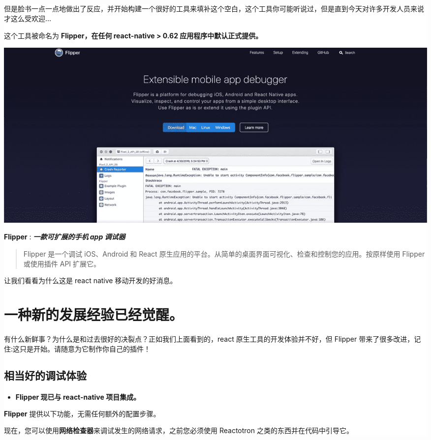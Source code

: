 但是脸书一点一点地做出了反应，并开始构建一个很好的工具来填补这个空白，这个工具你可能听说过，但是直到今天对许多开发人员来说才这么受欢迎…

这个工具被命名为 **Flipper，在任何 react-native > 0.62 应用程序中默认正式提供。**

![](img/00490f009a60fbc9506711da550d2281.png)

**Flipper** : ***一款可扩展的手机 app 调试器***

> Flipper 是一个调试 iOS、Android 和 React 原生应用的平台。从简单的桌面界面可视化、检查和控制您的应用。按原样使用 Flipper 或使用插件 API 扩展它。

让我们看看为什么这是 react native 移动开发的好消息。

# 一种新的发展经验已经觉醒。

有什么新鲜事？为什么是和过去很好的决裂点？正如我们上面看到的，react 原生工具的开发体验并不好，但 Flipper 带来了很多改进，记住:这只是开始。请随意为它制作你自己的插件！

## 相当好的调试体验

*   **Flipper 现已与 react-native 项目集成。**

**Flipper** 提供以下功能，无需任何额外的配置步骤。

现在，您可以使用**网络检查器**来调试发生的网络请求，之前您必须使用 Reactotron 之类的东西并在代码中引导它。
